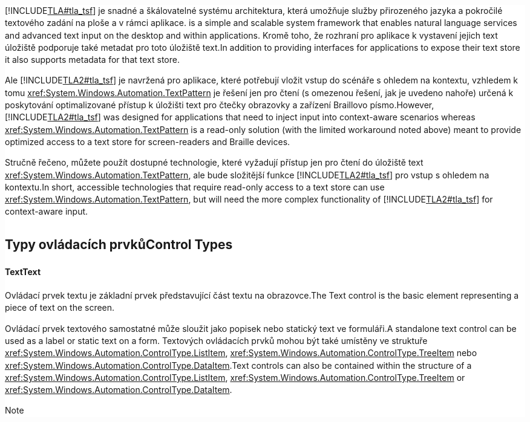  [!INCLUDE[TLA#tla_tsf](../../../includes/tlasharptla-tsf-md.md)]<span data-ttu-id="068b4-117"> je snadné a škálovatelné systému architektura, která umožňuje služby přirozeného jazyka a pokročilé textového zadání na ploše a v rámci aplikace.</span><span class="sxs-lookup"><span data-stu-id="068b4-117"> is a simple and scalable system framework that enables natural language services and advanced text input on the desktop and within applications.</span></span> <span data-ttu-id="068b4-118">Kromě toho, že rozhraní pro aplikace k vystavení jejich text úložiště podporuje také metadat pro toto úložiště text.</span><span class="sxs-lookup"><span data-stu-id="068b4-118">In addition to providing interfaces for applications to expose their text store it also supports metadata for that text store.</span></span>  
  
 <span data-ttu-id="068b4-119">Ale [!INCLUDE[TLA2#tla_tsf](../../../includes/tla2sharptla-tsf-md.md)] je navržená pro aplikace, které potřebují vložit vstup do scénáře s ohledem na kontextu, vzhledem k tomu <xref:System.Windows.Automation.TextPattern> je řešení jen pro čtení (s omezenou řešení, jak je uvedeno nahoře) určená k poskytování optimalizované přístup k úložišti text pro čtečky obrazovky a zařízení Braillovo písmo.</span><span class="sxs-lookup"><span data-stu-id="068b4-119">However, [!INCLUDE[TLA2#tla_tsf](../../../includes/tla2sharptla-tsf-md.md)] was designed for applications that need to inject input into context-aware scenarios whereas <xref:System.Windows.Automation.TextPattern> is a read-only solution (with the limited workaround noted above) meant to provide optimized access to a text store for screen-readers and Braille devices.</span></span>  
  
 <span data-ttu-id="068b4-120">Stručně řečeno, můžete použít dostupné technologie, které vyžadují přístup jen pro čtení do úložiště text <xref:System.Windows.Automation.TextPattern>, ale bude složitější funkce [!INCLUDE[TLA2#tla_tsf](../../../includes/tla2sharptla-tsf-md.md)] pro vstup s ohledem na kontextu.</span><span class="sxs-lookup"><span data-stu-id="068b4-120">In short, accessible technologies that require read-only access to a text store can use <xref:System.Windows.Automation.TextPattern>, but will need the more complex functionality of [!INCLUDE[TLA2#tla_tsf](../../../includes/tla2sharptla-tsf-md.md)] for context-aware input.</span></span>  
  
<a name="Control_Types"></a>   
## <a name="control-types"></a><span data-ttu-id="068b4-121">Typy ovládacích prvků</span><span class="sxs-lookup"><span data-stu-id="068b4-121">Control Types</span></span>  
  
#### <a name="text"></a><span data-ttu-id="068b4-122">Text</span><span class="sxs-lookup"><span data-stu-id="068b4-122">Text</span></span>  
 <span data-ttu-id="068b4-123">Ovládací prvek textu je základní prvek představující část textu na obrazovce.</span><span class="sxs-lookup"><span data-stu-id="068b4-123">The Text control is the basic element representing a piece of text on the screen.</span></span>  
  
 <span data-ttu-id="068b4-124">Ovládací prvek textového samostatné může sloužit jako popisek nebo statický text ve formuláři.</span><span class="sxs-lookup"><span data-stu-id="068b4-124">A standalone text control can be used as a label or static text on a form.</span></span> <span data-ttu-id="068b4-125">Textových ovládacích prvků mohou být také umístěny ve struktuře <xref:System.Windows.Automation.ControlType.ListItem>, <xref:System.Windows.Automation.ControlType.TreeItem> nebo <xref:System.Windows.Automation.ControlType.DataItem>.</span><span class="sxs-lookup"><span data-stu-id="068b4-125">Text controls can also be contained within the structure of a <xref:System.Windows.Automation.ControlType.ListItem>, <xref:System.Windows.Automation.ControlType.TreeItem> or <xref:System.Windows.Automation.ControlType.DataItem>.</span></span>  
  
> [!NOTE]